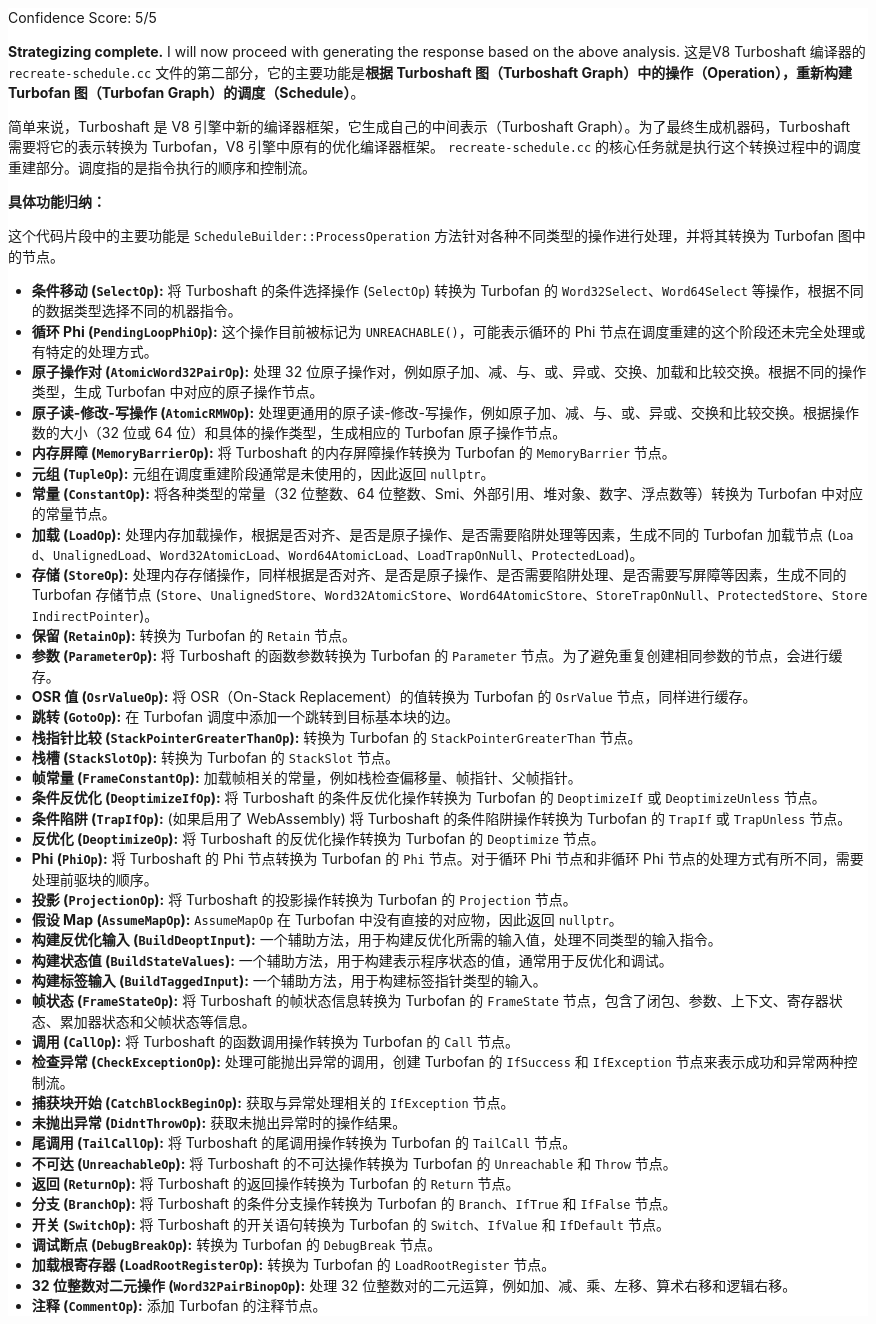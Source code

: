 Confidence Score: 5/5

**Strategizing complete.** I will now proceed with generating the response based on the above analysis.
这是V8 Turboshaft 编译器的 `recreate-schedule.cc` 文件的第二部分，它的主要功能是**根据 Turboshaft 图（Turboshaft Graph）中的操作（Operation），重新构建 Turbofan 图（Turbofan Graph）的调度（Schedule）**。

简单来说，Turboshaft 是 V8 引擎中新的编译器框架，它生成自己的中间表示（Turboshaft Graph）。为了最终生成机器码，Turboshaft 需要将它的表示转换为 Turbofan，V8 引擎中原有的优化编译器框架。 `recreate-schedule.cc` 的核心任务就是执行这个转换过程中的调度重建部分。调度指的是指令执行的顺序和控制流。

**具体功能归纳：**

这个代码片段中的主要功能是 `ScheduleBuilder::ProcessOperation` 方法针对各种不同类型的操作进行处理，并将其转换为 Turbofan 图中的节点。

* **条件移动 (`SelectOp`):** 将 Turboshaft 的条件选择操作 (`SelectOp`) 转换为 Turbofan 的 `Word32Select`、`Word64Select` 等操作，根据不同的数据类型选择不同的机器指令。
* **循环 Phi (`PendingLoopPhiOp`):**  这个操作目前被标记为 `UNREACHABLE()`，可能表示循环的 Phi 节点在调度重建的这个阶段还未完全处理或有特定的处理方式。
* **原子操作对 (`AtomicWord32PairOp`):** 处理 32 位原子操作对，例如原子加、减、与、或、异或、交换、加载和比较交换。根据不同的操作类型，生成 Turbofan 中对应的原子操作节点。
* **原子读-修改-写操作 (`AtomicRMWOp`):** 处理更通用的原子读-修改-写操作，例如原子加、减、与、或、异或、交换和比较交换。根据操作数的大小（32 位或 64 位）和具体的操作类型，生成相应的 Turbofan 原子操作节点。
* **内存屏障 (`MemoryBarrierOp`):**  将 Turboshaft 的内存屏障操作转换为 Turbofan 的 `MemoryBarrier` 节点。
* **元组 (`TupleOp`):**  元组在调度重建阶段通常是未使用的，因此返回 `nullptr`。
* **常量 (`ConstantOp`):** 将各种类型的常量（32 位整数、64 位整数、Smi、外部引用、堆对象、数字、浮点数等）转换为 Turbofan 中对应的常量节点。
* **加载 (`LoadOp`):**  处理内存加载操作，根据是否对齐、是否是原子操作、是否需要陷阱处理等因素，生成不同的 Turbofan 加载节点 (`Load`、`UnalignedLoad`、`Word32AtomicLoad`、`Word64AtomicLoad`、`LoadTrapOnNull`、`ProtectedLoad`)。
* **存储 (`StoreOp`):** 处理内存存储操作，同样根据是否对齐、是否是原子操作、是否需要陷阱处理、是否需要写屏障等因素，生成不同的 Turbofan 存储节点 (`Store`、`UnalignedStore`、`Word32AtomicStore`、`Word64AtomicStore`、`StoreTrapOnNull`、`ProtectedStore`、`StoreIndirectPointer`)。
* **保留 (`RetainOp`):**  转换为 Turbofan 的 `Retain` 节点。
* **参数 (`ParameterOp`):**  将 Turboshaft 的函数参数转换为 Turbofan 的 `Parameter` 节点。为了避免重复创建相同参数的节点，会进行缓存。
* **OSR 值 (`OsrValueOp`):**  将 OSR（On-Stack Replacement）的值转换为 Turbofan 的 `OsrValue` 节点，同样进行缓存。
* **跳转 (`GotoOp`):**  在 Turbofan 调度中添加一个跳转到目标基本块的边。
* **栈指针比较 (`StackPointerGreaterThanOp`):** 转换为 Turbofan 的 `StackPointerGreaterThan` 节点。
* **栈槽 (`StackSlotOp`):** 转换为 Turbofan 的 `StackSlot` 节点。
* **帧常量 (`FrameConstantOp`):**  加载帧相关的常量，例如栈检查偏移量、帧指针、父帧指针。
* **条件反优化 (`DeoptimizeIfOp`):** 将 Turboshaft 的条件反优化操作转换为 Turbofan 的 `DeoptimizeIf` 或 `DeoptimizeUnless` 节点。
* **条件陷阱 (`TrapIfOp`):** (如果启用了 WebAssembly) 将 Turboshaft 的条件陷阱操作转换为 Turbofan 的 `TrapIf` 或 `TrapUnless` 节点。
* **反优化 (`DeoptimizeOp`):** 将 Turboshaft 的反优化操作转换为 Turbofan 的 `Deoptimize` 节点。
* **Phi (`PhiOp`):**  将 Turboshaft 的 Phi 节点转换为 Turbofan 的 `Phi` 节点。对于循环 Phi 节点和非循环 Phi 节点的处理方式有所不同，需要处理前驱块的顺序。
* **投影 (`ProjectionOp`):**  将 Turboshaft 的投影操作转换为 Turbofan 的 `Projection` 节点。
* **假设 Map (`AssumeMapOp`):**  `AssumeMapOp` 在 Turbofan 中没有直接的对应物，因此返回 `nullptr`。
* **构建反优化输入 (`BuildDeoptInput`):**  一个辅助方法，用于构建反优化所需的输入值，处理不同类型的输入指令。
* **构建状态值 (`BuildStateValues`):** 一个辅助方法，用于构建表示程序状态的值，通常用于反优化和调试。
* **构建标签输入 (`BuildTaggedInput`):** 一个辅助方法，用于构建标签指针类型的输入。
* **帧状态 (`FrameStateOp`):**  将 Turboshaft 的帧状态信息转换为 Turbofan 的 `FrameState` 节点，包含了闭包、参数、上下文、寄存器状态、累加器状态和父帧状态等信息。
* **调用 (`CallOp`):** 将 Turboshaft 的函数调用操作转换为 Turbofan 的 `Call` 节点。
* **检查异常 (`CheckExceptionOp`):** 处理可能抛出异常的调用，创建 Turbofan 的 `IfSuccess` 和 `IfException` 节点来表示成功和异常两种控制流。
* **捕获块开始 (`CatchBlockBeginOp`):**  获取与异常处理相关的 `IfException` 节点。
* **未抛出异常 (`DidntThrowOp`):**  获取未抛出异常时的操作结果。
* **尾调用 (`TailCallOp`):** 将 Turboshaft 的尾调用操作转换为 Turbofan 的 `TailCall` 节点。
* **不可达 (`UnreachableOp`):**  将 Turboshaft 的不可达操作转换为 Turbofan 的 `Unreachable` 和 `Throw` 节点。
* **返回 (`ReturnOp`):** 将 Turboshaft 的返回操作转换为 Turbofan 的 `Return` 节点。
* **分支 (`BranchOp`):** 将 Turboshaft 的条件分支操作转换为 Turbofan 的 `Branch`、`IfTrue` 和 `IfFalse` 节点。
* **开关 (`SwitchOp`):** 将 Turboshaft 的开关语句转换为 Turbofan 的 `Switch`、`IfValue` 和 `IfDefault` 节点。
* **调试断点 (`DebugBreakOp`):** 转换为 Turbofan 的 `DebugBreak` 节点。
* **加载根寄存器 (`LoadRootRegisterOp`):** 转换为 Turbofan 的 `LoadRootRegister` 节点。
* **32 位整数对二元操作 (`Word32PairBinopOp`):** 处理 32 位整数对的二元运算，例如加、减、乘、左移、算术右移和逻辑右移。
* **注释 (`CommentOp`):** 添加 Turbofan 的注释节点。